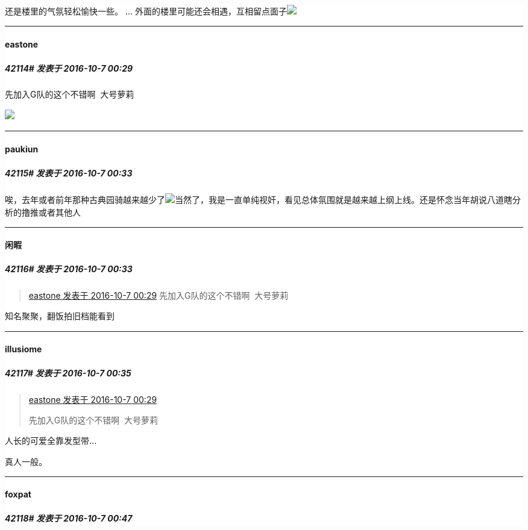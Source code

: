 还是楼里的气氛轻松愉快一些。 ...</blockquote>
外面的楼里可能还会相遇，互相留点面子<img src="https://static.saraba1st.com/image/smiley/face/04.gif" referrerpolicy="no-referrer">


*****

####  eastone  
##### 42114#       发表于 2016-10-7 00:29


先加入G队的这个不错啊  大号萝莉

<img src="http://ww2.sinaimg.cn/large/006Akl5igw1f8iqb3m6goj31901o0qv6.jpg" referrerpolicy="no-referrer">


*****

####  paukiun  
##### 42115#       发表于 2016-10-7 00:33


唉，去年或者前年那种古典园骑越来越少了<img src="https://static.saraba1st.com/image/smiley/face/41.gif" referrerpolicy="no-referrer">当然了，我是一直单纯视奸，看见总体氛围就是越来越上纲上线。还是怀念当年胡说八道瞎分析的撸推或者其他人


*****

####  闲暇  
##### 42116#       发表于 2016-10-7 00:33


<blockquote><a href="httphttps://bbs.saraba1st.com/2b/forum.php?mod=redirect&amp;goto=findpost&amp;pid=33788036&amp;ptid=1105387" target="_blank">eastone 发表于 2016-10-7 00:29</a>
先加入G队的这个不错啊  大号萝莉</blockquote>
知名聚聚，翻饭拍旧档能看到


*****

####  illusiome  
##### 42117#       发表于 2016-10-7 00:35


<blockquote><a href="httphttps://bbs.saraba1st.com/2b/forum.php?mod=redirect&amp;goto=findpost&amp;pid=33788036&amp;ptid=1105387" target="_blank">eastone 发表于 2016-10-7 00:29</a>

先加入G队的这个不错啊  大号萝莉</blockquote>
人长的可爱全靠发型带…

真人一般。


*****

####  foxpat  
##### 42118#       发表于 2016-10-7 00:47

